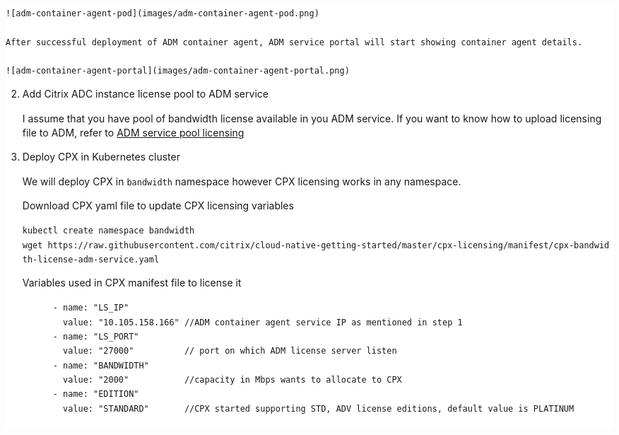     ![adm-container-agent-pod](images/adm-container-agent-pod.png)

    After successful deployment of ADM container agent, ADM service portal will start showing container agent details.

    ![adm-container-agent-portal](images/adm-container-agent-portal.png)


2. Add Citrix ADC instance license pool to ADM service
    
    I assume that you have pool of bandwidth license available in you ADM service. If you want to know how to upload licensing file to ADM, refer to [ADM service pool licensing](https://docs.citrix.com/en-us/citrix-application-delivery-management-service/manage-licenses/pooled-capacity.html)

3. Deploy CPX in Kubernetes cluster

    We will deploy CPX in ``bandwidth`` namespace however CPX licensing works in any namespace.

    Download CPX yaml file to update CPX licensing variables
    ```
    kubectl create namespace bandwidth
    wget https://raw.githubusercontent.com/citrix/cloud-native-getting-started/master/cpx-licensing/manifest/cpx-bandwidth-license-adm-service.yaml
    ```

    Variables used in CPX manifest file to license it
    ```
          - name: "LS_IP"
            value: "10.105.158.166" //ADM container agent service IP as mentioned in step 1
          - name: "LS_PORT"
            value: "27000"          // port on which ADM license server listen
          - name: "BANDWIDTH"
            value: "2000"           //capacity in Mbps wants to allocate to CPX
          - name: "EDITION"
            value: "STANDARD"       //CPX started supporting STD, ADV license editions, default value is PLATINUM
   